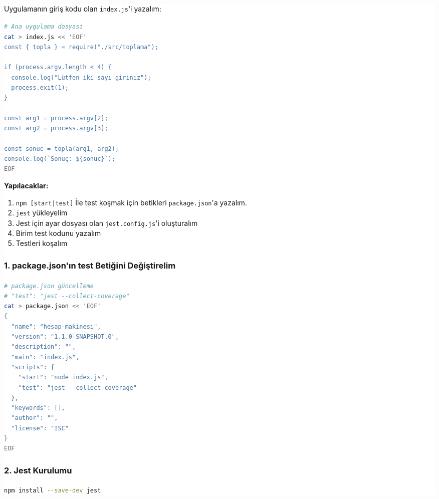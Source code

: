 Uygulamanın giriş kodu olan `index.js`'i yazalım:

```sh
# Ana uygulama dosyası
cat > index.js << 'EOF'
const { topla } = require("./src/toplama");

if (process.argv.length < 4) {
  console.log("Lütfen iki sayı giriniz");
  process.exit(1);
}

const arg1 = process.argv[2];
const arg2 = process.argv[3];

const sonuc = topla(arg1, arg2);
console.log(`Sonuç: ${sonuc}`);
EOF
```

**Yapılacaklar:**

1. `npm [start|test]` İle test koşmak için betikleri `package.json`'a yazalım.
1. `jest` yükleyelim
1. Jest için ayar dosyası olan `jest.config.js`'i oluşturalım
1. Birim test kodunu yazalım
1. Testleri koşalım

### 1. package.json'ın test Betiğini Değiştirelim
```sh
# package.json güncelleme
# "test": "jest --collect-coverage"
cat > package.json << 'EOF'
{
  "name": "hesap-makinesi",
  "version": "1.1.0-SNAPSHOT.0",
  "description": "",
  "main": "index.js",
  "scripts": {
    "start": "node index.js",
    "test": "jest --collect-coverage"
  },
  "keywords": [],
  "author": "",
  "license": "ISC"
}
EOF
```

### 2. Jest Kurulumu
```sh
npm install --save-dev jest
```
